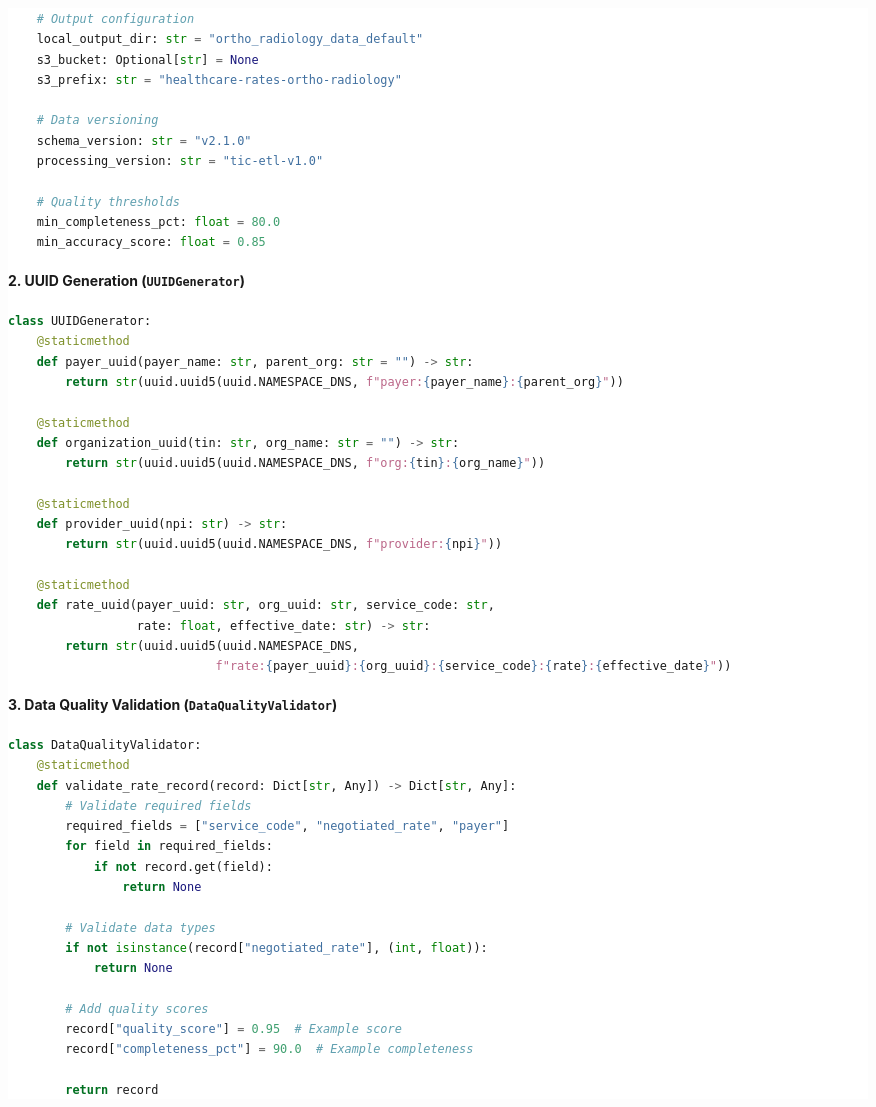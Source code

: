 ```python
    # Output configuration
    local_output_dir: str = "ortho_radiology_data_default"
    s3_bucket: Optional[str] = None
    s3_prefix: str = "healthcare-rates-ortho-radiology"
    
    # Data versioning
    schema_version: str = "v2.1.0"
    processing_version: str = "tic-etl-v1.0"
    
    # Quality thresholds
    min_completeness_pct: float = 80.0
    min_accuracy_score: float = 0.85
```

#### 2. UUID Generation (`UUIDGenerator`)
```python
class UUIDGenerator:
    @staticmethod
    def payer_uuid(payer_name: str, parent_org: str = "") -> str:
        return str(uuid.uuid5(uuid.NAMESPACE_DNS, f"payer:{payer_name}:{parent_org}"))
    
    @staticmethod
    def organization_uuid(tin: str, org_name: str = "") -> str:
        return str(uuid.uuid5(uuid.NAMESPACE_DNS, f"org:{tin}:{org_name}"))
    
    @staticmethod
    def provider_uuid(npi: str) -> str:
        return str(uuid.uuid5(uuid.NAMESPACE_DNS, f"provider:{npi}"))
    
    @staticmethod
    def rate_uuid(payer_uuid: str, org_uuid: str, service_code: str, 
                  rate: float, effective_date: str) -> str:
        return str(uuid.uuid5(uuid.NAMESPACE_DNS, 
                             f"rate:{payer_uuid}:{org_uuid}:{service_code}:{rate}:{effective_date}"))
```

#### 3. Data Quality Validation (`DataQualityValidator`)
```python
class DataQualityValidator:
    @staticmethod
    def validate_rate_record(record: Dict[str, Any]) -> Dict[str, Any]:
        # Validate required fields
        required_fields = ["service_code", "negotiated_rate", "payer"]
        for field in required_fields:
            if not record.get(field):
                return None
        
        # Validate data types
        if not isinstance(record["negotiated_rate"], (int, float)):
            return None
        
        # Add quality scores
        record["quality_score"] = 0.95  # Example score
        record["completeness_pct"] = 90.0  # Example completeness
        
        return record
```
